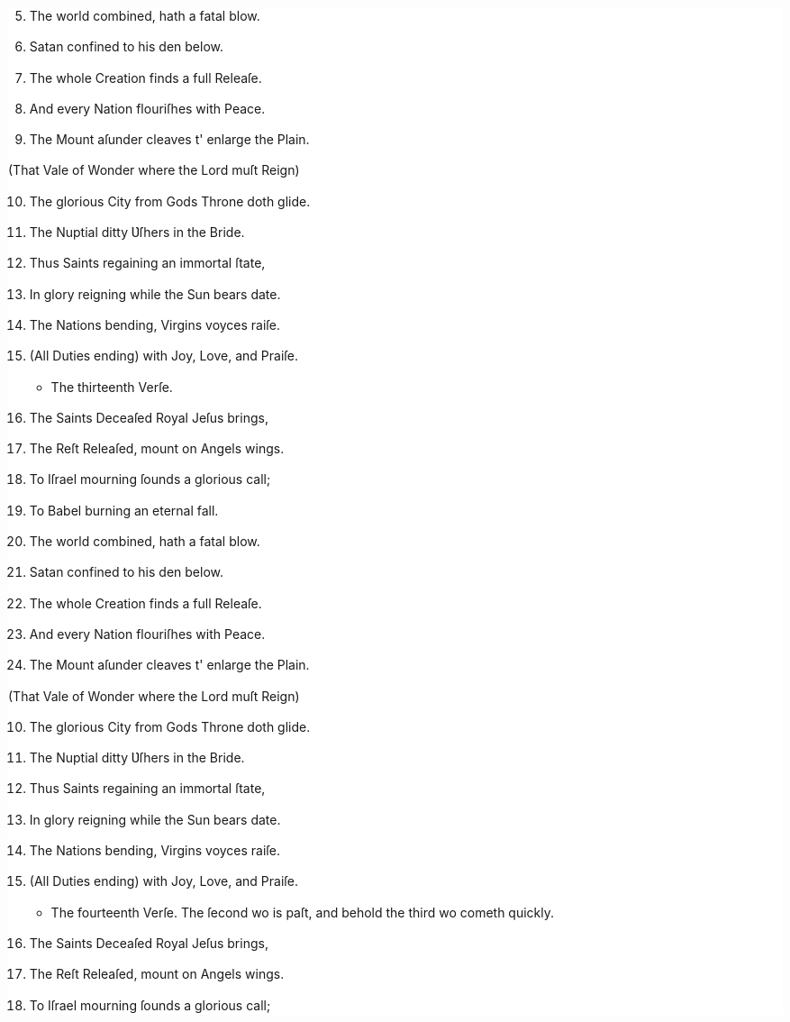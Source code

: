 5. The world combined, hath a fatal blow.

6. Satan confined to his den below.

7. The whole Creation finds a full Releaſe.

8. And every Nation flouriſhes with Peace.

9. The Mount aſunder cleaves t' enlarge the Plain.

(That Vale of Wonder where the Lord muſt Reign)

10. The glorious City from Gods Throne doth glide.

11. The Nuptial ditty Ʋſhers in the Bride.

12. Thus Saints regaining an immortal ſtate,

13. In glory reigning while the Sun bears date.

14. The Nations bending, Virgins voyces raiſe.

15. (All Duties ending) with Joy, Love, and Praiſe.

      * The thirteenth Verſe.

1. The Saints Deceaſed Royal Jeſus brings,

2. The Reſt Releaſed, mount on Angels wings.

3. To Iſrael mourning ſounds a glorious call;

4. To Babel burning an eternal fall.

5. The world combined, hath a fatal blow.

6. Satan confined to his den below.

7. The whole Creation finds a full Releaſe.

8. And every Nation flouriſhes with Peace.

9. The Mount aſunder cleaves t' enlarge the Plain.

(That Vale of Wonder where the Lord muſt Reign)

10. The glorious City from Gods Throne doth glide.

11. The Nuptial ditty Ʋſhers in the Bride.

12. Thus Saints regaining an immortal ſtate,

13. In glory reigning while the Sun bears date.

14. The Nations bending, Virgins voyces raiſe.

15. (All Duties ending) with Joy, Love, and Praiſe.

      * The fourteenth Verſe. The ſecond wo is paſt, and behold the third wo cometh quickly.

1. The Saints Deceaſed Royal Jeſus brings,

2. The Reſt Releaſed, mount on Angels wings.

3. To Iſrael mourning ſounds a glorious call;
